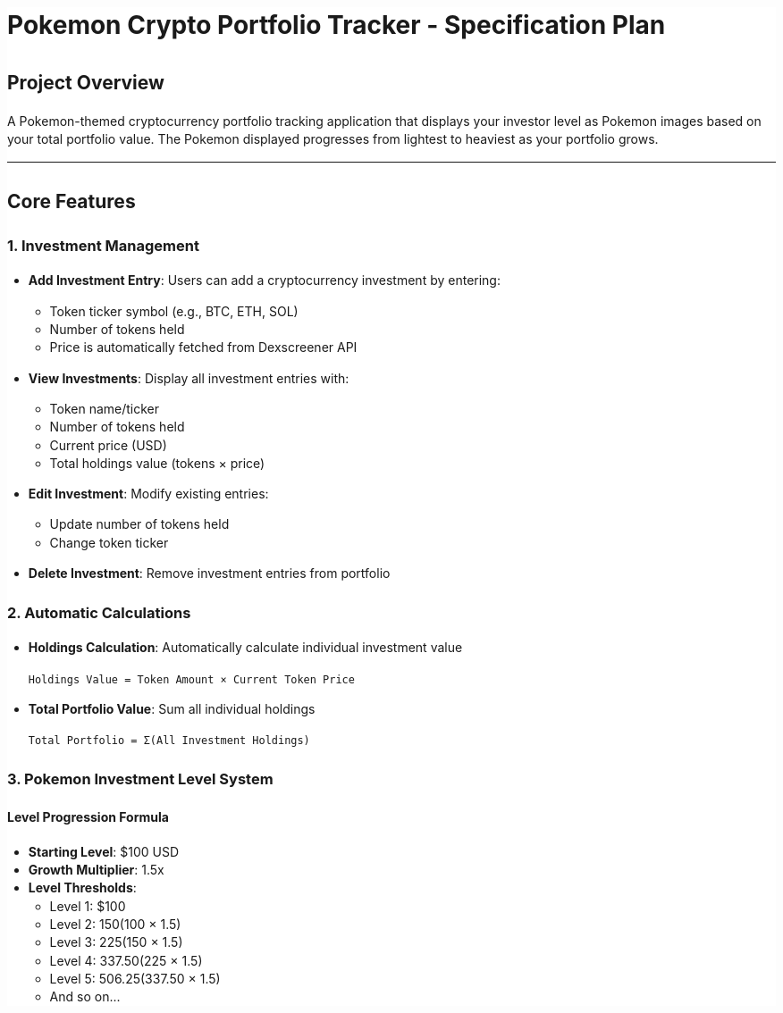 # Pokemon Crypto Portfolio Tracker - Specification Plan

## Project Overview
A Pokemon-themed cryptocurrency portfolio tracking application that displays your investor level as Pokemon images based on your total portfolio value. The Pokemon displayed progresses from lightest to heaviest as your portfolio grows.

---

## Core Features

### 1. Investment Management
- **Add Investment Entry**: Users can add a cryptocurrency investment by entering:
  - Token ticker symbol (e.g., BTC, ETH, SOL)
  - Number of tokens held
  - Price is automatically fetched from Dexscreener API

- **View Investments**: Display all investment entries with:
  - Token name/ticker
  - Number of tokens held
  - Current price (USD)
  - Total holdings value (tokens × price)

- **Edit Investment**: Modify existing entries:
  - Update number of tokens held
  - Change token ticker

- **Delete Investment**: Remove investment entries from portfolio

### 2. Automatic Calculations
- **Holdings Calculation**: Automatically calculate individual investment value
  ```
  Holdings Value = Token Amount × Current Token Price
  ```

- **Total Portfolio Value**: Sum all individual holdings
  ```
  Total Portfolio = Σ(All Investment Holdings)
  ```

### 3. Pokemon Investment Level System

#### Level Progression Formula
- **Starting Level**: $100 USD
- **Growth Multiplier**: 1.5x
- **Level Thresholds**:
  - Level 1: $100
  - Level 2: $150 ($100 × 1.5)
  - Level 3: $225 ($150 × 1.5)
  - Level 4: $337.50 ($225 × 1.5)
  - Level 5: $506.25 ($337.50 × 1.5)
  - And so on...
